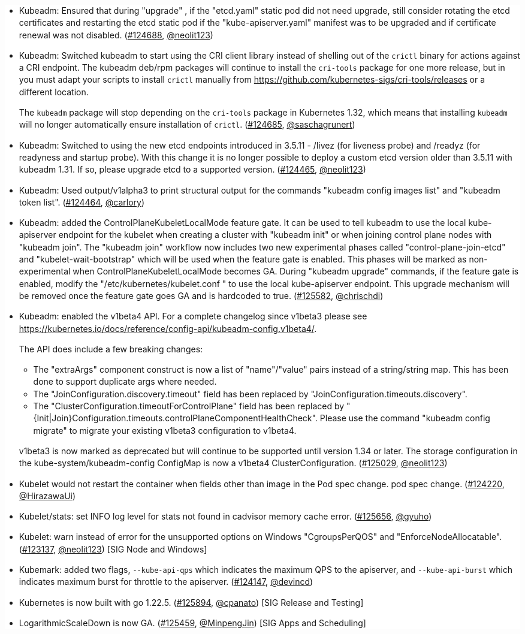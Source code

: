 - Kubeadm: Ensured that during "upgrade" , if the "etcd.yaml" static pod did not need upgrade, still consider rotating the etcd certificates and restarting the etcd static pod if the "kube-apiserver.yaml" manifest was to be upgraded and if certificate renewal was not disabled. ([#124688](https://github.com/kubernetes/kubernetes/pull/124688), [@neolit123](https://github.com/neolit123))
- Kubeadm: Switched kubeadm to start using the CRI client library instead of shelling out of the `crictl` binary
  for actions against a CRI endpoint. The kubeadm deb/rpm packages will continue to install the `cri-tools`
  package for one more release, but in you must adapt your scripts to install `crictl` manually from
  https://github.com/kubernetes-sigs/cri-tools/releases or a different location.
  
  The `kubeadm` package will stop depending on the `cri-tools` package in Kubernetes 1.32, which means that
  installing `kubeadm` will no longer automatically ensure installation of `crictl`. ([#124685](https://github.com/kubernetes/kubernetes/pull/124685), [@saschagrunert](https://github.com/saschagrunert))
- Kubeadm: Switched to using the new etcd endpoints introduced in 3.5.11 - /livez (for liveness probe) and /readyz (for readyness and startup probe). With this change it is no longer possible to deploy a custom etcd version older than 3.5.11 with kubeadm 1.31. If so, please upgrade etcd to a supported version. ([#124465](https://github.com/kubernetes/kubernetes/pull/124465), [@neolit123](https://github.com/neolit123))
- Kubeadm: Used output/v1alpha3 to print structural output for the commands "kubeadm config images list" and "kubeadm token list". ([#124464](https://github.com/kubernetes/kubernetes/pull/124464), [@carlory](https://github.com/carlory))
- Kubeadm: added the ControlPlaneKubeletLocalMode feature gate. It can be used to tell kubeadm to use the local kube-apiserver endpoint for the kubelet when creating a cluster with "kubeadm init" or when joining control plane nodes with "kubeadm join".  The "kubeadm join" workflow now includes two new experimental phases called "control-plane-join-etcd" and "kubelet-wait-bootstrap" which will be used when the feature gate is enabled. This phases will be marked as non-experimental when ControlPlaneKubeletLocalMode becomes GA. During "kubeadm upgrade" commands, if the feature gate is enabled, modify the "/etc/kubernetes/kubelet.conf " to use the local kube-apiserver endpoint. This upgrade mechanism will be removed once the feature gate goes GA and is hardcoded to true. ([#125582](https://github.com/kubernetes/kubernetes/pull/125582), [@chrischdi](https://github.com/chrischdi))
- Kubeadm: enabled the v1beta4 API. For a complete changelog since v1beta3 please see https://kubernetes.io/docs/reference/config-api/kubeadm-config.v1beta4/. 
  
  The API does include a few breaking changes:
  - The "extraArgs" component construct is now a list of "name"/"value" pairs instead of a string/string map. This has been done to support duplicate args where needed.
  - The "JoinConfiguration.discovery.timeout" field has been replaced by "JoinConfiguration.timeouts.discovery".
  - The "ClusterConfiguration.timeoutForControlPlane" field has been replaced by "{Init|Join}Configuration.timeouts.controlPlaneComponentHealthCheck".
  Please use the command "kubeadm config migrate" to migrate your existing v1beta3 configuration to v1beta4.
  
  v1beta3 is now marked as deprecated but will continue to be supported until version 1.34 or later.
  The storage configuration in the kube-system/kubeadm-config ConfigMap is now a v1beta4 ClusterConfiguration. ([#125029](https://github.com/kubernetes/kubernetes/pull/125029), [@neolit123](https://github.com/neolit123))
- Kubelet would not restart the container when fields other than image in the Pod spec change. pod spec change. ([#124220](https://github.com/kubernetes/kubernetes/pull/124220), [@HirazawaUi](https://github.com/HirazawaUi))
- Kubelet/stats: set INFO log level for stats not found in cadvisor memory cache error. ([#125656](https://github.com/kubernetes/kubernetes/pull/125656), [@gyuho](https://github.com/gyuho))
- Kubelet: warn instead of error for the unsupported options on Windows "CgroupsPerQOS" and "EnforceNodeAllocatable". ([#123137](https://github.com/kubernetes/kubernetes/pull/123137), [@neolit123](https://github.com/neolit123)) [SIG Node and Windows]
- Kubemark: added two flags, `--kube-api-qps` which indicates the maximum QPS to the apiserver, and `--kube-api-burst` which indicates maximum burst for throttle to the apiserver. ([#124147](https://github.com/kubernetes/kubernetes/pull/124147), [@devincd](https://github.com/devincd))
- Kubernetes is now built with go 1.22.5. ([#125894](https://github.com/kubernetes/kubernetes/pull/125894), [@cpanato](https://github.com/cpanato)) [SIG Release and Testing]
- LogarithmicScaleDown is now GA. ([#125459](https://github.com/kubernetes/kubernetes/pull/125459), [@MinpengJin](https://github.com/MinpengJin)) [SIG Apps and Scheduling]